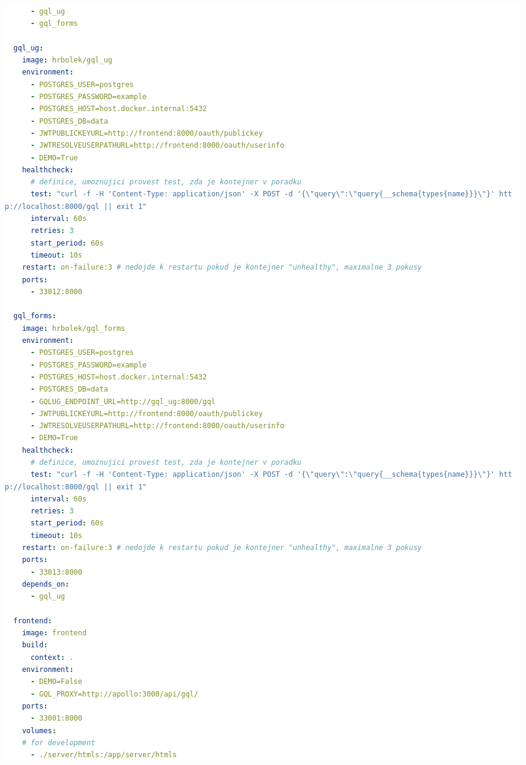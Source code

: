 ```yaml
      - gql_ug
      - gql_forms

  gql_ug:
    image: hrbolek/gql_ug
    environment:
      - POSTGRES_USER=postgres
      - POSTGRES_PASSWORD=example
      - POSTGRES_HOST=host.docker.internal:5432
      - POSTGRES_DB=data
      - JWTPUBLICKEYURL=http://frontend:8000/oauth/publickey
      - JWTRESOLVEUSERPATHURL=http://frontend:8000/oauth/userinfo
      - DEMO=True
    healthcheck:
      # definice, umoznujici provest test, zda je kontejner v poradku
      test: "curl -f -H 'Content-Type: application/json' -X POST -d '{\"query\":\"query{__schema{types{name}}}\"}' http://localhost:8000/gql || exit 1"
      interval: 60s
      retries: 3
      start_period: 60s
      timeout: 10s
    restart: on-failure:3 # nedojde k restartu pokud je kontejner "unhealthy", maximalne 3 pokusy
    ports:
      - 33012:8000

  gql_forms:
    image: hrbolek/gql_forms
    environment:
      - POSTGRES_USER=postgres
      - POSTGRES_PASSWORD=example
      - POSTGRES_HOST=host.docker.internal:5432
      - POSTGRES_DB=data
      - GQLUG_ENDPOINT_URL=http://gql_ug:8000/gql
      - JWTPUBLICKEYURL=http://frontend:8000/oauth/publickey
      - JWTRESOLVEUSERPATHURL=http://frontend:8000/oauth/userinfo
      - DEMO=True
    healthcheck:
      # definice, umoznujici provest test, zda je kontejner v poradku
      test: "curl -f -H 'Content-Type: application/json' -X POST -d '{\"query\":\"query{__schema{types{name}}}\"}' http://localhost:8000/gql || exit 1"
      interval: 60s
      retries: 3
      start_period: 60s
      timeout: 10s
    restart: on-failure:3 # nedojde k restartu pokud je kontejner "unhealthy", maximalne 3 pokusy
    ports:
      - 33013:8000
    depends_on:
      - gql_ug

  frontend:
    image: frontend
    build:
      context: .
    environment:
      - DEMO=False
      - GQL_PROXY=http://apollo:3000/api/gql/
    ports:
      - 33001:8000
    volumes:
    # for development
      - ./server/htmls:/app/server/htmls
```